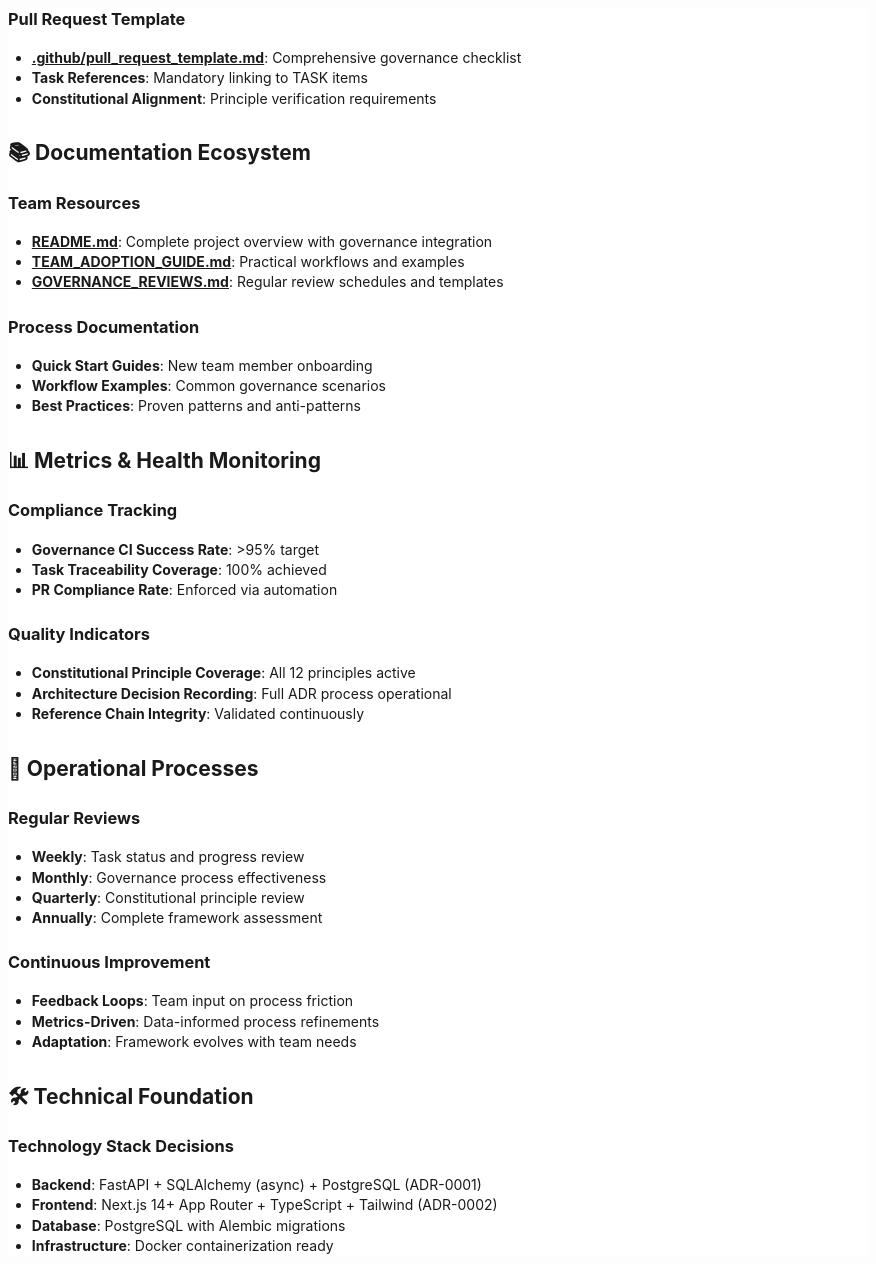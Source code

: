 ### Pull Request Template
- **[.github/pull_request_template.md](.github/pull_request_template.md)**: Comprehensive governance checklist
- **Task References**: Mandatory linking to TASK items
- **Constitutional Alignment**: Principle verification requirements

## 📚 Documentation Ecosystem

### Team Resources
- **[README.md](README.md)**: Complete project overview with governance integration
- **[TEAM_ADOPTION_GUIDE.md](TEAM_ADOPTION_GUIDE.md)**: Practical workflows and examples
- **[GOVERNANCE_REVIEWS.md](GOVERNANCE_REVIEWS.md)**: Regular review schedules and templates

### Process Documentation
- **Quick Start Guides**: New team member onboarding
- **Workflow Examples**: Common governance scenarios
- **Best Practices**: Proven patterns and anti-patterns

## 📊 Metrics & Health Monitoring

### Compliance Tracking
- **Governance CI Success Rate**: >95% target
- **Task Traceability Coverage**: 100% achieved
- **PR Compliance Rate**: Enforced via automation

### Quality Indicators
- **Constitutional Principle Coverage**: All 12 principles active
- **Architecture Decision Recording**: Full ADR process operational
- **Reference Chain Integrity**: Validated continuously

## 🔄 Operational Processes

### Regular Reviews
- **Weekly**: Task status and progress review
- **Monthly**: Governance process effectiveness
- **Quarterly**: Constitutional principle review
- **Annually**: Complete framework assessment

### Continuous Improvement
- **Feedback Loops**: Team input on process friction
- **Metrics-Driven**: Data-informed process refinements
- **Adaptation**: Framework evolves with team needs

## 🛠️ Technical Foundation

### Technology Stack Decisions
- **Backend**: FastAPI + SQLAlchemy (async) + PostgreSQL (ADR-0001)
- **Frontend**: Next.js 14+ App Router + TypeScript + Tailwind (ADR-0002)
- **Database**: PostgreSQL with Alembic migrations
- **Infrastructure**: Docker containerization ready

